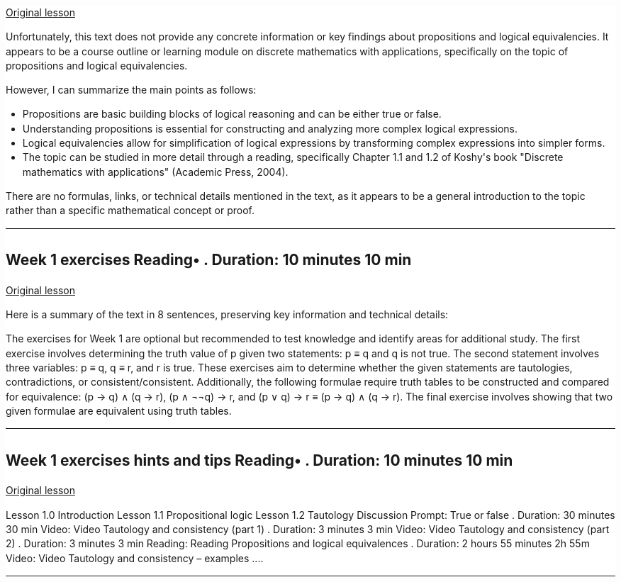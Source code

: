 [Original lesson](https://www.coursera.org/learn/uol-fundamentals-of-computer-science/supplement/t9WgG/propositions-and-logical-equivalences)

Unfortunately, this text does not provide any concrete information or key findings about propositions and logical equivalencies. It appears to be a course outline or learning module on discrete mathematics with applications, specifically on the topic of propositions and logical equivalencies.

However, I can summarize the main points as follows:

* Propositions are basic building blocks of logical reasoning and can be either true or false.
* Understanding propositions is essential for constructing and analyzing more complex logical expressions.
* Logical equivalencies allow for simplification of logical expressions by transforming complex expressions into simpler forms.
* The topic can be studied in more detail through a reading, specifically Chapter 1.1 and 1.2 of Koshy's book "Discrete mathematics with applications" (Academic Press, 2004).

There are no formulas, links, or technical details mentioned in the text, as it appears to be a general introduction to the topic rather than a specific mathematical concept or proof.

---

## Week 1 exercises Reading• . Duration: 10 minutes 10 min

[Original lesson](https://www.coursera.org/learn/uol-fundamentals-of-computer-science/supplement/7mWBi/week-1-exercises)

Here is a summary of the text in 8 sentences, preserving key information and technical details:

The exercises for Week 1 are optional but recommended to test knowledge and identify areas for additional study. The first exercise involves determining the truth value of p given two statements: p ≡ q and q is not true. The second statement involves three variables: p ≡ q, q ≡ r, and r is true. These exercises aim to determine whether the given statements are tautologies, contradictions, or consistent/consistent. Additionally, the following formulae require truth tables to be constructed and compared for equivalence: (p → q) ∧ (q → r), (p ∧ ¬¬q) → r, and (p ∨ q) → r ≡ (p → q) ∧ (q → r). The final exercise involves showing that two given formulae are equivalent using truth tables.

---

## Week 1 exercises hints and tips Reading• . Duration: 10 minutes 10 min

[Original lesson](https://www.coursera.org/learn/uol-fundamentals-of-computer-science/supplement/VIJzL/week-1-exercises-hints-and-tips)

Lesson 1.0 Introduction Lesson 1.1 Propositional logic Lesson 1.2 Tautology Discussion Prompt: True or false . Duration: 30 minutes 30 min Video: Video Tautology and consistency (part 1) . Duration: 3 minutes 3 min Video: Video Tautology and consistency (part 2) . Duration: 3 minutes 3 min Reading: Reading Propositions and logical equivalences . Duration: 2 hours 55 minutes 2h 55m Video: Video Tautology and consistency – examples ....

---

